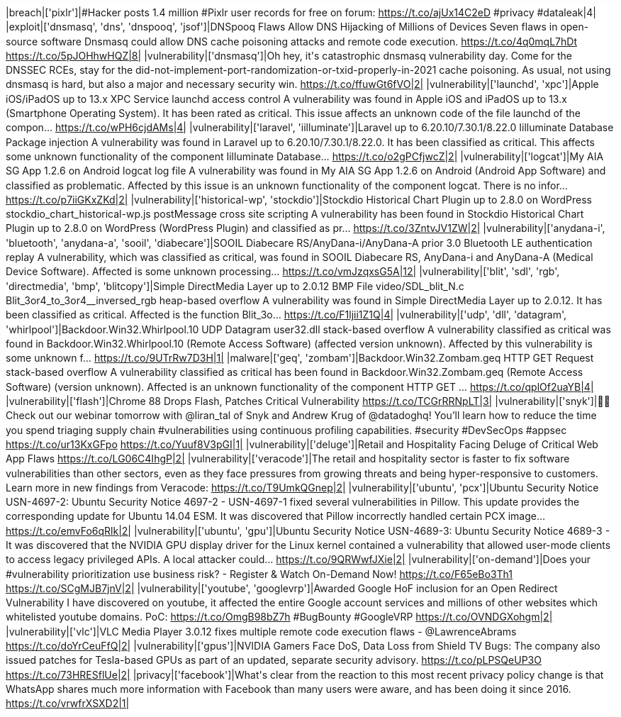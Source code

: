|breach|['pixlr']|#Hacker posts 1.4 million #Pixlr user records for free on forum: https://t.co/ajUx14C2eD #privacy #dataleak|4|
|exploit|['dnsmasq', 'dns', 'dnspooq', 'jsof']|DNSpooq Flaws Allow DNS Hijacking of Millions of Devices Seven flaws in open-source software Dnsmasq could allow DNS cache poisoning attacks and remote code execution. https://t.co/4q0mqL7hDt https://t.co/5pJOHhwHQZ|8|
|vulnerability|['dnsmasq']|Oh hey, it's catastrophic dnsmasq vulnerability day.   Come for the DNSSEC RCEs, stay for the did-not-implement-port-randomization-or-txid-properly-in-2021 cache poisoning.  As usual, not using dnsmasq is hard, but also a major and necessary security win. https://t.co/ffuwGt6fVO|2|
|vulnerability|['launchd', 'xpc']|Apple iOS/iPadOS up to 13.x XPC Service launchd access control A vulnerability was found in Apple iOS and iPadOS up to 13.x (Smartphone Operating System). It has been rated as critical. This issue affects an unknown code of the file launchd of the compon… https://t.co/wPH6cjdAMs|4|
|vulnerability|['laravel', 'iilluminate']|Laravel up to 6.20.10/7.30.1/8.22.0 Iilluminate Database Package injection A vulnerability was found in Laravel up to 6.20.10/7.30.1/8.22.0. It has been classified as critical. This affects some unknown functionality of the component Iilluminate Database… https://t.co/o2gPCfjwcZ|2|
|vulnerability|['logcat']|My AIA SG App 1.2.6 on Android logcat log file A vulnerability was found in My AIA SG App 1.2.6 on Android (Android App Software) and classified as problematic. Affected by this issue is an unknown functionality of the component logcat. There is no infor… https://t.co/p7iiGKxZKd|2|
|vulnerability|['historical-wp', 'stockdio']|Stockdio Historical Chart Plugin up to 2.8.0 on WordPress stockdio_chart_historical-wp.js postMessage cross site scripting A vulnerability has been found in Stockdio Historical Chart Plugin up to 2.8.0 on WordPress (WordPress Plugin) and classified as pr… https://t.co/3ZntvJV1ZW|2|
|vulnerability|['anydana-i', 'bluetooth', 'anydana-a', 'sooil', 'diabecare']|SOOIL Diabecare RS/AnyDana-i/AnyDana-A prior 3.0 Bluetooth LE authentication replay A vulnerability, which was classified as critical, was found in SOOIL Diabecare RS, AnyDana-i and AnyDana-A (Medical Device Software). Affected is some unknown processing… https://t.co/vmJzqxsG5A|12|
|vulnerability|['blit', 'sdl', 'rgb', 'directmedia', 'bmp', 'blitcopy']|Simple DirectMedia Layer up to 2.0.12 BMP File video/SDL_blit_N.c Blit_3or4_to_3or4__inversed_rgb heap-based overflow A vulnerability was found in Simple DirectMedia Layer up to 2.0.12. It has been classified as critical. Affected is the function Blit_3o… https://t.co/F1ljii1Z1Q|4|
|vulnerability|['udp', 'dll', 'datagram', 'whirlpool']|Backdoor.Win32.Whirlpool.10 UDP Datagram user32.dll stack-based overflow A vulnerability classified as critical was found in Backdoor.Win32.Whirlpool.10 (Remote Access Software) (affected version unknown). Affected by this vulnerability is some unknown f… https://t.co/9UTrRw7D3H|1|
|malware|['geq', 'zombam']|Backdoor.Win32.Zombam.geq HTTP GET Request stack-based overflow A vulnerability classified as critical has been found in Backdoor.Win32.Zombam.geq (Remote Access Software) (version unknown). Affected is an unknown functionality of the component HTTP GET … https://t.co/qplOf2uaYB|4|
|vulnerability|['flash']|Chrome 88 Drops Flash, Patches Critical Vulnerability https://t.co/TCGrRRNpLT|3|
|vulnerability|['snyk']|👋🏽 Check out our webinar tomorrow with @liran_tal of Snyk and Andrew Krug of @datadoghq! You’ll learn how to reduce the time you spend triaging supply chain #vulnerabilities using continuous profiling capabilities. #security #DevSecOps #appsec https://t.co/ur13KxGFpo https://t.co/Yuuf8V3pGI|1|
|vulnerability|['deluge']|Retail and Hospitality Facing Deluge of Critical Web App Flaws https://t.co/LG06C4IhgP|2|
|vulnerability|['veracode']|The retail and hospitality sector is faster to fix software vulnerabilities than other sectors, even as they face pressures from growing threats and being hyper-responsive to customers. Learn more in new findings from Veracode: https://t.co/T9UmkQGnep|2|
|vulnerability|['ubuntu', 'pcx']|Ubuntu Security Notice USN-4697-2: Ubuntu Security Notice 4697-2 - USN-4697-1 fixed several vulnerabilities in Pillow. This update provides the corresponding update for Ubuntu 14.04 ESM. It was discovered that Pillow incorrectly handled certain PCX image… https://t.co/emvFo6qRlk|2|
|vulnerability|['ubuntu', 'gpu']|Ubuntu Security Notice USN-4689-3: Ubuntu Security Notice 4689-3 - It was discovered that the NVIDIA GPU display driver for the Linux kernel contained a vulnerability that allowed user-mode clients to access legacy privileged APIs. A local attacker could… https://t.co/9QRWwfJXie|2|
|vulnerability|['on-demand']|Does your #vulnerability prioritization use business risk? - Register &amp; Watch On-Demand Now!  https://t.co/F65eBo3Th1 https://t.co/SCgMJB7jnV|2|
|vulnerability|['youtube', 'googlevrp']|Awarded Google HoF inclusion for an Open Redirect Vulnerability I have discovered on youtube, it affected the entire Google account services and millions of other websites which whitelisted youtube domains.  PoC: https://t.co/OmgB98bZ7h  #BugBounty #GoogleVRP https://t.co/OVNDGXohgm|2|
|vulnerability|['vlc']|VLC Media Player 3.0.12 fixes multiple remote code execution flaws - @LawrenceAbrams https://t.co/doYrCeuFfQ|2|
|vulnerability|['gpus']|NVIDIA Gamers Face DoS, Data Loss from Shield TV Bugs: The company also issued patches for Tesla-based GPUs as part of an updated, separate security advisory. https://t.co/pLPSQeUP3O https://t.co/73HRESflUe|2|
|privacy|['facebook']|What's clear from the reaction to this most recent privacy policy change is that WhatsApp shares much more information with Facebook than many users were aware, and has been doing it since 2016. https://t.co/vrwfrXSXD2|1|